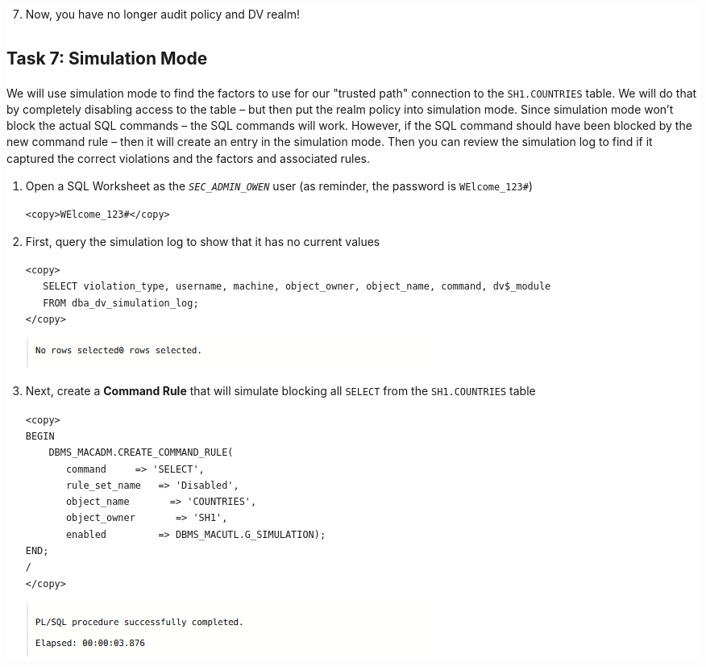 7. Now, you have no longer audit policy and DV realm!

## Task 7: Simulation Mode

We will use simulation mode to find the factors to use for our "trusted path" connection to the `SH1.COUNTRIES` table. We will do that by completely disabling access to the table – but then put the realm policy into simulation mode. Since simulation mode won’t block the actual SQL commands – the SQL commands will work. However, if the SQL command should have been blocked by the new command rule – then it will create an entry in the simulation mode. Then you can review the simulation log to find if it captured the correct violations and the factors and associated rules.

1. Open a SQL Worksheet as the *`SEC_ADMIN_OWEN`* user (as reminder, the password is `WElcome_123#`)
    
      ````
      <copy>WElcome_123#</copy>
      ````

2. First, query the simulation log to show that it has no current values

      ````
      <copy>
         SELECT violation_type, username, machine, object_owner, object_name, command, dv$_module
         FROM dba_dv_simulation_log;
      </copy>
      ````

   ![](./images/adb-dbv-025.png " ")

3. Next, create a **Command Rule** that will simulate blocking all `SELECT` from the `SH1.COUNTRIES` table

      ````
      <copy>
      BEGIN
          DBMS_MACADM.CREATE_COMMAND_RULE(
             command 	 => 'SELECT',
             rule_set_name   => 'Disabled',
             object_name       => 'COUNTRIES',
             object_owner       => 'SH1',
             enabled         => DBMS_MACUTL.G_SIMULATION);
      END;
      /
      </copy>
      ````

   ![](./images/adb-dbv-026.png " ")
